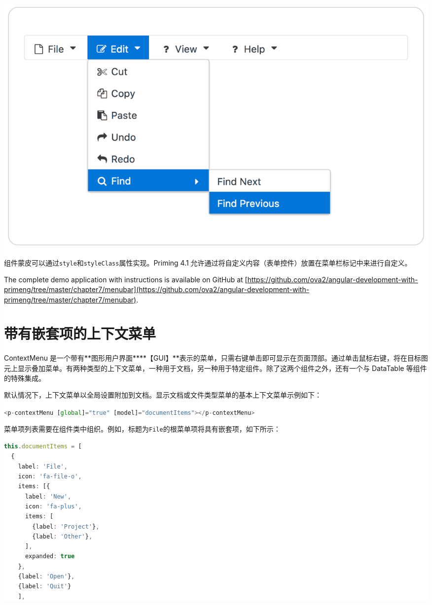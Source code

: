 ![](img/c3fbf422-2a5b-4d58-8d1c-0e4e60f02b44.png)

组件蒙皮可以通过`style`和`styleClass`属性实现。Priming 4.1 允许通过将自定义内容（表单控件）放置在菜单栏标记中来进行自定义。

The complete demo application with instructions is available on GitHub at
[https://github.com/ova2/angular-development-with-primeng/tree/master/chapter7/menubar](https://github.com/ova2/angular-development-with-primeng/tree/master/chapter7/menubar).



# 带有嵌套项的上下文菜单



ContextMenu 是一个带有**图形用户界面****【GUI】**表示的菜单，只需右键单击即可显示在页面顶部。通过单击鼠标右键，将在目标图元上显示叠加菜单。有两种类型的上下文菜单，一种用于文档，另一种用于特定组件。除了这两个组件之外，还有一个与 DataTable 等组件的特殊集成。

默认情况下，上下文菜单以全局设置附加到文档。显示文档或文件类型菜单的基本上下文菜单示例如下：

```ts
<p-contextMenu [global]="true" [model]="documentItems"></p-contextMenu>

```

菜单项列表需要在组件类中组织。例如，标题为`File`的根菜单项将具有嵌套项，如下所示：

```ts
this.documentItems = [
  {
    label: 'File',
    icon: 'fa-file-o',
    items: [{
      label: 'New',
      icon: 'fa-plus',
      items: [
        {label: 'Project'},
        {label: 'Other'},
      ],
      expanded: true
    },
    {label: 'Open'},
    {label: 'Quit'}
    ],
```